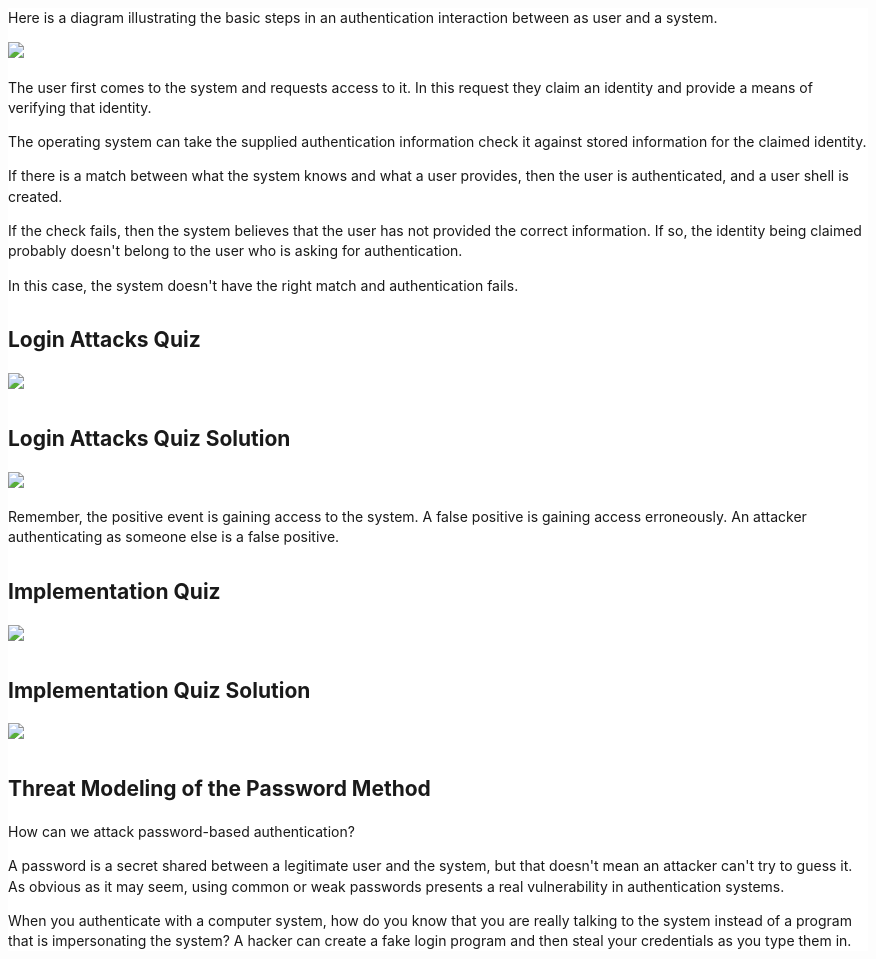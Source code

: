 Here is a diagram illustrating the basic steps in an authentication interaction
between as user and a system.

![](https://assets.omscs-notes.com/images/notes/information-security/B148F4BD-E1C1-4E73-A1DD-37918E708306.png)

The user first comes to the system and requests access to it. In this request
they claim an identity and provide a means of verifying that identity.

The operating system can take the supplied authentication information check it
against stored information for the claimed identity.

If there is a match between what the system knows and what a user provides, then
the user is authenticated, and a user shell is created.

If the check fails, then the system believes that the user has not provided the
correct information. If so, the identity being claimed probably doesn't belong
to the user who is asking for authentication.

In this case, the system doesn't have the right match and authentication fails.

## Login Attacks Quiz

![](https://assets.omscs-notes.com/images/notes/information-security/5A9CA9D1-FD6A-413F-9DF6-43B0D94BBE71.png)

## Login Attacks Quiz Solution

![](https://assets.omscs-notes.com/images/notes/information-security/DBB01EA0-AF2A-4894-96DF-5D34EEC42A10.png)

Remember, the positive event is gaining access to the system. A false positive
is gaining access erroneously. An attacker authenticating as someone else is a
false positive.

## Implementation Quiz

![](https://assets.omscs-notes.com/images/notes/information-security/6E147430-22A9-4286-A6F3-475688360A5A.png)

## Implementation Quiz Solution

![](https://assets.omscs-notes.com/images/notes/information-security/CC89677E-5EA4-41E8-899B-5697A658BA99.png)

## Threat Modeling of the Password Method

How can we attack password-based authentication?

A password is a secret shared between a legitimate user and the system, but that
doesn't mean an attacker can't try to guess it. As obvious as it may seem, using
common or weak passwords presents a real vulnerability in authentication
systems.

When you authenticate with a computer system, how do you know that you are
really talking to the system instead of a program that is impersonating the
system? A hacker can create a fake login program and then steal your credentials
as you type them in.
